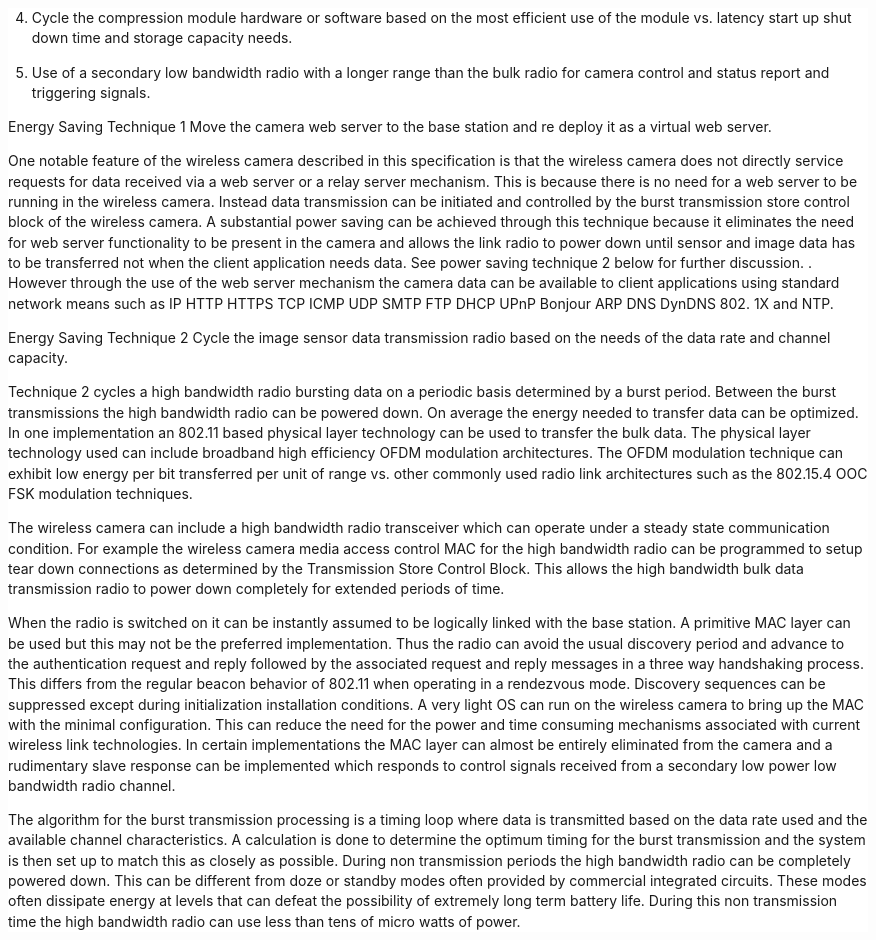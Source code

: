 4. Cycle the compression module hardware or software based on the most efficient use of the module vs. latency start up shut down time and storage capacity needs.

5. Use of a secondary low bandwidth radio with a longer range than the bulk radio for camera control and status report and triggering signals.

Energy Saving Technique 1 Move the camera web server to the base station and re deploy it as a virtual web server.

One notable feature of the wireless camera described in this specification is that the wireless camera does not directly service requests for data received via a web server or a relay server mechanism. This is because there is no need for a web server to be running in the wireless camera. Instead data transmission can be initiated and controlled by the burst transmission store control block of the wireless camera. A substantial power saving can be achieved through this technique because it eliminates the need for web server functionality to be present in the camera and allows the link radio to power down until sensor and image data has to be transferred not when the client application needs data. See power saving technique 2 below for further discussion. . However through the use of the web server mechanism the camera data can be available to client applications using standard network means such as IP HTTP HTTPS TCP ICMP UDP SMTP FTP DHCP UPnP Bonjour ARP DNS DynDNS 802. 1X and NTP.

Energy Saving Technique 2 Cycle the image sensor data transmission radio based on the needs of the data rate and channel capacity.

Technique 2 cycles a high bandwidth radio bursting data on a periodic basis determined by a burst period. Between the burst transmissions the high bandwidth radio can be powered down. On average the energy needed to transfer data can be optimized. In one implementation an 802.11 based physical layer technology can be used to transfer the bulk data. The physical layer technology used can include broadband high efficiency OFDM modulation architectures. The OFDM modulation technique can exhibit low energy per bit transferred per unit of range vs. other commonly used radio link architectures such as the 802.15.4 OOC FSK modulation techniques.

The wireless camera can include a high bandwidth radio transceiver which can operate under a steady state communication condition. For example the wireless camera media access control MAC for the high bandwidth radio can be programmed to setup tear down connections as determined by the Transmission Store Control Block. This allows the high bandwidth bulk data transmission radio to power down completely for extended periods of time.

When the radio is switched on it can be instantly assumed to be logically linked with the base station. A primitive MAC layer can be used but this may not be the preferred implementation. Thus the radio can avoid the usual discovery period and advance to the authentication request and reply followed by the associated request and reply messages in a three way handshaking process. This differs from the regular beacon behavior of 802.11 when operating in a rendezvous mode. Discovery sequences can be suppressed except during initialization installation conditions. A very light OS can run on the wireless camera to bring up the MAC with the minimal configuration. This can reduce the need for the power and time consuming mechanisms associated with current wireless link technologies. In certain implementations the MAC layer can almost be entirely eliminated from the camera and a rudimentary slave response can be implemented which responds to control signals received from a secondary low power low bandwidth radio channel.

The algorithm for the burst transmission processing is a timing loop where data is transmitted based on the data rate used and the available channel characteristics. A calculation is done to determine the optimum timing for the burst transmission and the system is then set up to match this as closely as possible. During non transmission periods the high bandwidth radio can be completely powered down. This can be different from doze or standby modes often provided by commercial integrated circuits. These modes often dissipate energy at levels that can defeat the possibility of extremely long term battery life. During this non transmission time the high bandwidth radio can use less than tens of micro watts of power.
